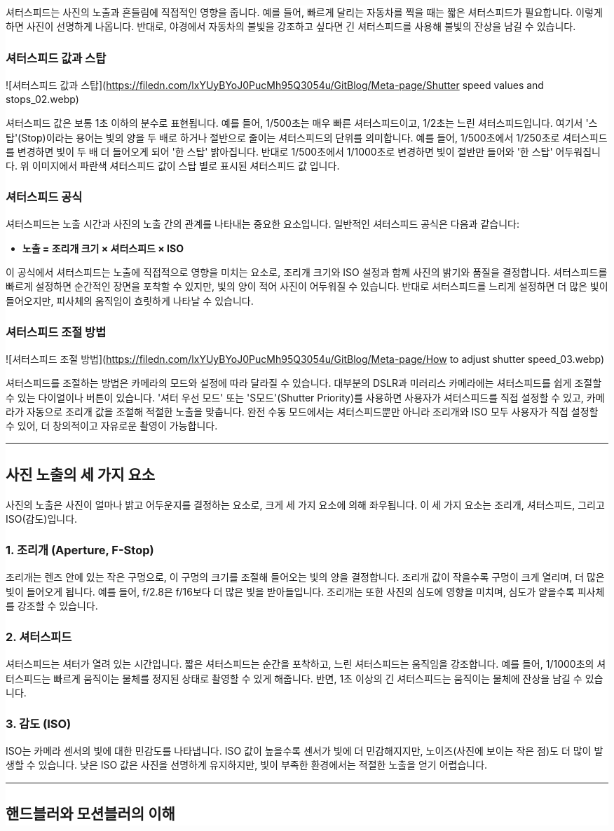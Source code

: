 셔터스피드는 사진의 노출과 흔들림에 직접적인 영향을 줍니다. 예를 들어, 빠르게 달리는 자동차를 찍을 때는 짧은 셔터스피드가 필요합니다. 이렇게 하면 사진이 선명하게 나옵니다. 반대로, 야경에서 자동차의 불빛을 강조하고 싶다면 긴 셔터스피드를 사용해 불빛의 잔상을 남길 수 있습니다.

### **셔터스피드 값과 스탑**
![셔터스피드 값과 스탑](https://filedn.com/lxYUyBYoJ0PucMh95Q3054u/GitBlog/Meta-page/Shutter speed values and stops_02.webp) 

셔터스피드 값은 보통 1초 이하의 분수로 표현됩니다. 예를 들어, 1/500초는 매우 빠른 셔터스피드이고, 1/2초는 느린 셔터스피드입니다. 여기서 '스탑'(Stop)이라는 용어는 빛의 양을 두 배로 하거나 절반으로 줄이는 셔터스피드의 단위를 의미합니다. 예를 들어, 1/500초에서 1/250초로 셔터스피드를 변경하면 빛이 두 배 더 들어오게 되어 '한 스탑' 밝아집니다. 반대로 1/500초에서 1/1000초로 변경하면 빛이 절반만 들어와 '한 스탑' 어두워집니다.
위 이미지에서 파란색 셔터스피드 값이 스탑 별로 표시된 셔터스피드 값 입니다.

### **셔터스피드 공식**

셔터스피드는 노출 시간과 사진의 노출 간의 관계를 나타내는 중요한 요소입니다. 일반적인 셔터스피드 공식은 다음과 같습니다:

- **노출 = 조리개 크기 × 셔터스피드 × ISO**

이 공식에서 셔터스피드는 노출에 직접적으로 영향을 미치는 요소로, 조리개 크기와 ISO 설정과 함께 사진의 밝기와 품질을 결정합니다. 셔터스피드를 빠르게 설정하면 순간적인 장면을 포착할 수 있지만, 빛의 양이 적어 사진이 어두워질 수 있습니다. 반대로 셔터스피드를 느리게 설정하면 더 많은 빛이 들어오지만, 피사체의 움직임이 흐릿하게 나타날 수 있습니다.

### **셔터스피드 조절 방법**
![셔터스피드 조절 방법](https://filedn.com/lxYUyBYoJ0PucMh95Q3054u/GitBlog/Meta-page/How to adjust shutter speed_03.webp) 

셔터스피드를 조절하는 방법은 카메라의 모드와 설정에 따라 달라질 수 있습니다. 대부분의 DSLR과 미러리스 카메라에는 셔터스피드를 쉽게 조절할 수 있는 다이얼이나 버튼이 있습니다. '셔터 우선 모드' 또는 'S모드'(Shutter Priority)를 사용하면 사용자가 셔터스피드를 직접 설정할 수 있고, 카메라가 자동으로 조리개 값을 조절해 적절한 노출을 맞춥니다. 완전 수동 모드에서는 셔터스피드뿐만 아니라 조리개와 ISO 모두 사용자가 직접 설정할 수 있어, 더 창의적이고 자유로운 촬영이 가능합니다.

---

## **사진 노출의 세 가지 요소**

사진의 노출은 사진이 얼마나 밝고 어두운지를 결정하는 요소로, 크게 세 가지 요소에 의해 좌우됩니다. 이 세 가지 요소는 조리개, 셔터스피드, 그리고 ISO(감도)입니다.

### **1. 조리개 (Aperture, F-Stop)**

조리개는 렌즈 안에 있는 작은 구멍으로, 이 구멍의 크기를 조절해 들어오는 빛의 양을 결정합니다. 조리개 값이 작을수록 구멍이 크게 열리며, 더 많은 빛이 들어오게 됩니다. 예를 들어, f/2.8은 f/16보다 더 많은 빛을 받아들입니다. 조리개는 또한 사진의 심도에 영향을 미치며, 심도가 얕을수록 피사체를 강조할 수 있습니다.

### **2. 셔터스피드**

셔터스피드는 셔터가 열려 있는 시간입니다. 짧은 셔터스피드는 순간을 포착하고, 느린 셔터스피드는 움직임을 강조합니다. 예를 들어, 1/1000초의 셔터스피드는 빠르게 움직이는 물체를 정지된 상태로 촬영할 수 있게 해줍니다. 반면, 1초 이상의 긴 셔터스피드는 움직이는 물체에 잔상을 남길 수 있습니다.

### **3. 감도 (ISO)**

ISO는 카메라 센서의 빛에 대한 민감도를 나타냅니다. ISO 값이 높을수록 센서가 빛에 더 민감해지지만, 노이즈(사진에 보이는 작은 점)도 더 많이 발생할 수 있습니다. 낮은 ISO 값은 사진을 선명하게 유지하지만, 빛이 부족한 환경에서는 적절한 노출을 얻기 어렵습니다.

---

## **핸드블러와 모션블러의 이해**
